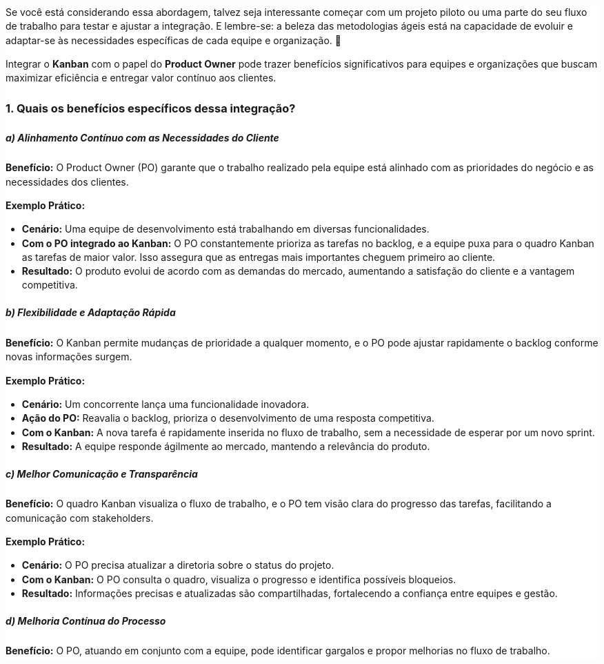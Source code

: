 
Se você está considerando essa abordagem, talvez seja interessante começar com um projeto piloto ou uma parte do seu fluxo de trabalho para testar e ajustar a integração. E lembre-se: a beleza das metodologias ágeis está na capacidade de evoluir e adaptar-se às necessidades específicas de cada equipe e organização. 🌟 



Integrar o **Kanban** com o papel do **Product Owner** pode trazer benefícios significativos para equipes e organizações que buscam maximizar eficiência e entregar valor contínuo aos clientes. 


### **1. Quais os benefícios específicos dessa integração?**

##### **a) Alinhamento Contínuo com as Necessidades do Cliente**

**Benefício:** O Product Owner (PO) garante que o trabalho realizado pela equipe está alinhado com as prioridades do negócio e as necessidades dos clientes.

**Exemplo Prático:**

- **Cenário:** Uma equipe de desenvolvimento está trabalhando em diversas funcionalidades.
- **Com o PO integrado ao Kanban:** O PO constantemente prioriza as tarefas no backlog, e a equipe puxa para o quadro Kanban as tarefas de maior valor. Isso assegura que as entregas mais importantes cheguem primeiro ao cliente.
- **Resultado:** O produto evolui de acordo com as demandas do mercado, aumentando a satisfação do cliente e a vantagem competitiva.

##### **b) Flexibilidade e Adaptação Rápida**

**Benefício:** O Kanban permite mudanças de prioridade a qualquer momento, e o PO pode ajustar rapidamente o backlog conforme novas informações surgem.

**Exemplo Prático:**

- **Cenário:** Um concorrente lança uma funcionalidade inovadora.
- **Ação do PO:** Reavalia o backlog, prioriza o desenvolvimento de uma resposta competitiva.
- **Com o Kanban:** A nova tarefa é rapidamente inserida no fluxo de trabalho, sem a necessidade de esperar por um novo sprint.
- **Resultado:** A equipe responde ágilmente ao mercado, mantendo a relevância do produto.

##### **c) Melhor Comunicação e Transparência**

**Benefício:** O quadro Kanban visualiza o fluxo de trabalho, e o PO tem visão clara do progresso das tarefas, facilitando a comunicação com stakeholders.

**Exemplo Prático:**

- **Cenário:** O PO precisa atualizar a diretoria sobre o status do projeto.
- **Com o Kanban:** O PO consulta o quadro, visualiza o progresso e identifica possíveis bloqueios.
- **Resultado:** Informações precisas e atualizadas são compartilhadas, fortalecendo a confiança entre equipes e gestão.

##### **d) Melhoria Contínua do Processo**

**Benefício:** O PO, atuando em conjunto com a equipe, pode identificar gargalos e propor melhorias no fluxo de trabalho.
